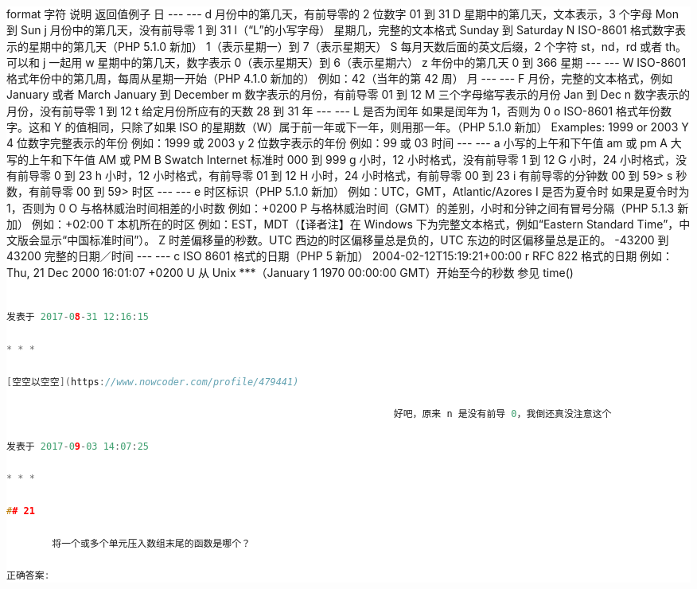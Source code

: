 format 字符 	说明 	返回值例子
日 	--- 	---
d 	月份中的第几天，有前导零的 2 位数字 	01 到 31
D 	星期中的第几天，文本表示，3 个字母 	Mon 到 Sun
j 	月份中的第几天，没有前导零 	1 到 31
l（“L”的小写字母） 	星期几，完整的文本格式 	Sunday 到 Saturday
N 	ISO-8601 格式数字表示的星期中的第几天（PHP 5.1.0 新加） 	1（表示星期一）到 7（表示星期天）
S 	每月天数后面的英文后缀，2 个字符 	st，nd，rd 或者 th。可以和 j 一起用
w 	星期中的第几天，数字表示 	0（表示星期天）到 6（表示星期六）
z 	年份中的第几天 	0 到 366
星期 	--- 	---
W 	ISO-8601 格式年份中的第几周，每周从星期一开始（PHP 4.1.0 新加的） 	例如：42（当年的第 42 周）
月 	--- 	---
F 	月份，完整的文本格式，例如 January 或者 March 	January 到 December
m 	数字表示的月份，有前导零 	01 到 12
M 	三个字母缩写表示的月份 	Jan 到 Dec
n 	数字表示的月份，没有前导零 	1 到 12
t 	给定月份所应有的天数 	28 到 31
年 	--- 	---
L 	是否为闰年 	如果是闰年为 1，否则为 0
o 	ISO-8601 格式年份数字。这和 Y 的值相同，只除了如果 ISO 的星期数（W）属于前一年或下一年，则用那一年。（PHP 5.1.0 新加） 	Examples: 1999 or 2003
Y 	4 位数字完整表示的年份 	例如：1999 或 2003
y 	2 位数字表示的年份 	例如：99 或 03
时间 	--- 	---
a 	小写的上午和下午值 	am 或 pm
A 	大写的上午和下午值 	AM 或 PM
B 	Swatch Internet 标准时 	000 到 999
g 	小时，12 小时格式，没有前导零 	1 到 12
G 	小时，24 小时格式，没有前导零 	0 到 23
h 	小时，12 小时格式，有前导零 	01 到 12
H 	小时，24 小时格式，有前导零 	00 到 23
i 	有前导零的分钟数 	00 到 59>
s 	秒数，有前导零 	00 到 59>
时区 	--- 	---
e 	时区标识（PHP 5.1.0 新加） 	例如：UTC，GMT，Atlantic/Azores
I 	是否为夏令时 	如果是夏令时为 1，否则为 0
O 	与格林威治时间相差的小时数 	例如：+0200
P 	与格林威治时间（GMT）的差别，小时和分钟之间有冒号分隔（PHP 5.1.3 新加） 	例如：+02:00
T 	本机所在的时区 	例如：EST，MDT（【译者注】在 Windows 下为完整文本格式，例如“Eastern Standard Time”，中文版会显示“中国标准时间”）。
Z 	时差偏移量的秒数。UTC 西边的时区偏移量总是负的，UTC 东边的时区偏移量总是正的。 	-43200 到 43200
完整的日期／时间 	--- 	---
c 	ISO 8601 格式的日期（PHP 5 新加） 	2004-02-12T15:19:21+00:00
r 	RFC 822 格式的日期 	例如：Thu, 21 Dec 2000 16:01:07 +0200
U 	从 Unix ***（January 1 1970 00:00:00 GMT）开始至今的秒数 	参见 time()
```cpp

发表于 2017-08-31 12:16:15

* * *

[空空以空空](https://www.nowcoder.com/profile/479441)

                                                                    好吧，原来 n 是没有前导 0，我倒还真没注意这个

发表于 2017-09-03 14:07:25

* * *

## 21

        将一个或多个单元压入数组末尾的函数是哪个？

正确答案:
```